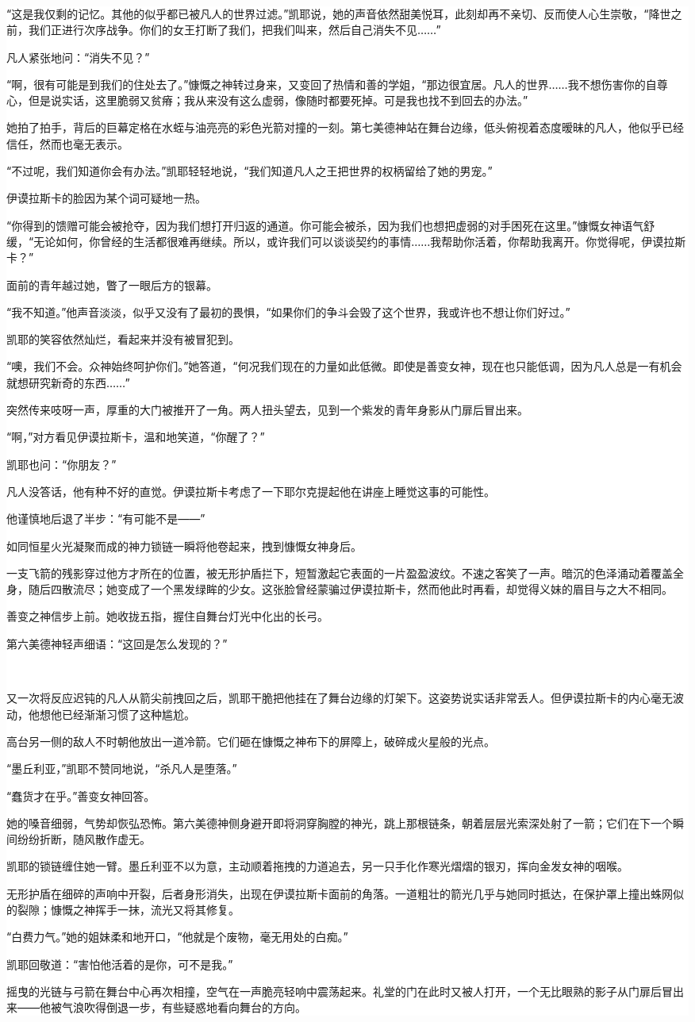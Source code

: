 “这是我仅剩的记忆。其他的似乎都已被凡人的世界过滤。”凯耶说，她的声音依然甜美悦耳，此刻却再不亲切、反而使人心生崇敬，“降世之前，我们正进行次序战争。你们的女王打断了我们，把我们叫来，然后自己消失不见……”  

凡人紧张地问：“消失不见？”  

“啊，很有可能是到我们的住处去了。”慷慨之神转过身来，又变回了热情和善的学姐，“那边很宜居。凡人的世界……我不想伤害你的自尊心，但是说实话，这里脆弱又贫瘠；我从来没有这么虚弱，像随时都要死掉。可是我也找不到回去的办法。”  

她拍了拍手，背后的巨幕定格在水蛭与油亮亮的彩色光箭对撞的一刻。第七美德神站在舞台边缘，低头俯视着态度暧昧的凡人，他似乎已经信任，然而也毫无表示。  

“不过呢，我们知道你会有办法。”凯耶轻轻地说，“我们知道凡人之王把世界的权柄留给了她的男宠。”  

伊谟拉斯卡的脸因为某个词可疑地一热。  

“你得到的馈赠可能会被抢夺，因为我们想打开归返的通道。你可能会被杀，因为我们也想把虚弱的对手困死在这里。”慷慨女神语气舒缓，“无论如何，你曾经的生活都很难再继续。所以，或许我们可以谈谈契约的事情……我帮助你活着，你帮助我离开。你觉得呢，伊谟拉斯卡？”  

面前的青年越过她，瞥了一眼后方的银幕。  

“我不知道。”他声音淡淡，似乎又没有了最初的畏惧，“如果你们的争斗会毁了这个世界，我或许也不想让你们好过。”  

凯耶的笑容依然灿烂，看起来并没有被冒犯到。  

“噢，我们不会。众神始终呵护你们。”她答道，“何况我们现在的力量如此低微。即使是善变女神，现在也只能低调，因为凡人总是一有机会就想研究新奇的东西……”  

突然传来吱呀一声，厚重的大门被推开了一角。两人扭头望去，见到一个紫发的青年身影从门扉后冒出来。  

“啊，”对方看见伊谟拉斯卡，温和地笑道，“你醒了？”  

凯耶也问：“你朋友？”  

凡人没答话，他有种不好的直觉。伊谟拉斯卡考虑了一下耶尔克提起他在讲座上睡觉这事的可能性。  

他谨慎地后退了半步：“有可能不是——”  

如同恒星火光凝聚而成的神力锁链一瞬将他卷起来，拽到慷慨女神身后。  

一支飞箭的残影穿过他方才所在的位置，被无形护盾拦下，短暂激起它表面的一片盈盈波纹。不速之客笑了一声。暗沉的色泽涌动着覆盖全身，随后四散流尽；她变成了一个黑发绿眸的少女。这张脸曾经蒙骗过伊谟拉斯卡，然而他此时再看，却觉得义妹的眉目与之大不相同。  

善变之神信步上前。她收拢五指，握住自舞台灯光中化出的长弓。  

第六美德神轻声细语：“这回是怎么发现的？”  

  <br>

又一次将反应迟钝的凡人从箭尖前拽回之后，凯耶干脆把他挂在了舞台边缘的灯架下。这姿势说实话非常丢人。但伊谟拉斯卡的内心毫无波动，他想他已经渐渐习惯了这种尴尬。  

高台另一侧的敌人不时朝他放出一道冷箭。它们砸在慷慨之神布下的屏障上，破碎成火星般的光点。  

“墨丘利亚，”凯耶不赞同地说，“杀凡人是堕落。”  

“蠢货才在乎。”善变女神回答。  

她的嗓音细弱，气势却恢弘恐怖。第六美德神侧身避开即将洞穿胸膛的神光，跳上那根链条，朝着层层光索深处射了一箭；它们在下一个瞬间纷纷折断，随风散作虚无。  

凯耶的锁链缠住她一臂。墨丘利亚不以为意，主动顺着拖拽的力道追去，另一只手化作寒光熠熠的银刃，挥向金发女神的咽喉。  

无形护盾在细碎的声响中开裂，后者身形消失，出现在伊谟拉斯卡面前的角落。一道粗壮的箭光几乎与她同时抵达，在保护罩上撞出蛛网似的裂隙；慷慨之神挥手一抹，流光又将其修复。  

“白费力气。”她的姐妹柔和地开口，“他就是个废物，毫无用处的白痴。”  

凯耶回敬道：“害怕他活着的是你，可不是我。”  

摇曳的光链与弓箭在舞台中心再次相撞，空气在一声脆亮轻响中震荡起来。礼堂的门在此时又被人打开，一个无比眼熟的影子从门扉后冒出来——他被气浪吹得倒退一步，有些疑惑地看向舞台的方向。  
